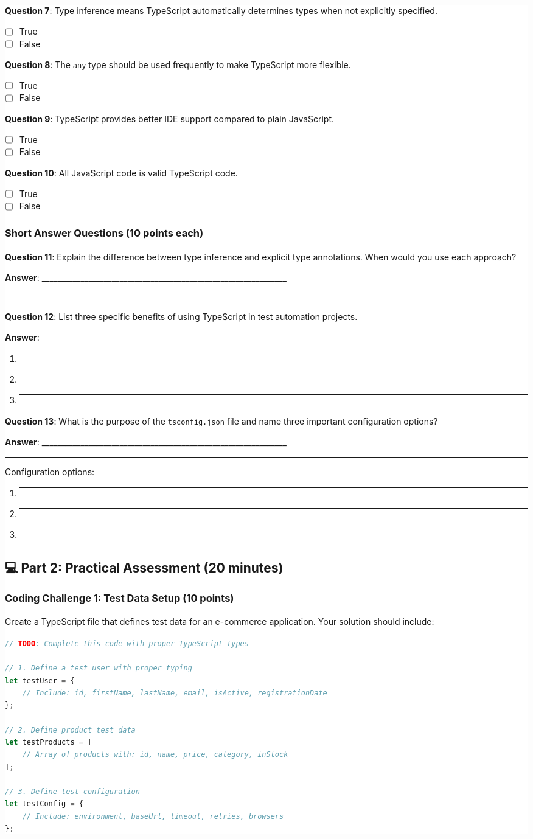 **Question 7**: Type inference means TypeScript automatically determines types when not explicitly specified.
- [ ] True
- [ ] False

**Question 8**: The `any` type should be used frequently to make TypeScript more flexible.
- [ ] True
- [ ] False

**Question 9**: TypeScript provides better IDE support compared to plain JavaScript.
- [ ] True
- [ ] False

**Question 10**: All JavaScript code is valid TypeScript code.
- [ ] True
- [ ] False

### Short Answer Questions (10 points each)

**Question 11**: Explain the difference between type inference and explicit type annotations. When would you use each approach?

**Answer**: _______________________________________________________________
_____________________________________________________________________
_____________________________________________________________________

**Question 12**: List three specific benefits of using TypeScript in test automation projects.

**Answer**: 
1. _______________________________________________________________
2. _______________________________________________________________
3. _______________________________________________________________

**Question 13**: What is the purpose of the `tsconfig.json` file and name three important configuration options?

**Answer**: _______________________________________________________________
_____________________________________________________________________
Configuration options:
1. _______________________________________________________________
2. _______________________________________________________________
3. _______________________________________________________________

## 💻 Part 2: Practical Assessment (20 minutes)

### Coding Challenge 1: Test Data Setup (10 points)

Create a TypeScript file that defines test data for an e-commerce application. Your solution should include:

```typescript
// TODO: Complete this code with proper TypeScript types

// 1. Define a test user with proper typing
let testUser = {
    // Include: id, firstName, lastName, email, isActive, registrationDate
};

// 2. Define product test data
let testProducts = [
    // Array of products with: id, name, price, category, inStock
];

// 3. Define test configuration
let testConfig = {
    // Include: environment, baseUrl, timeout, retries, browsers
};
```